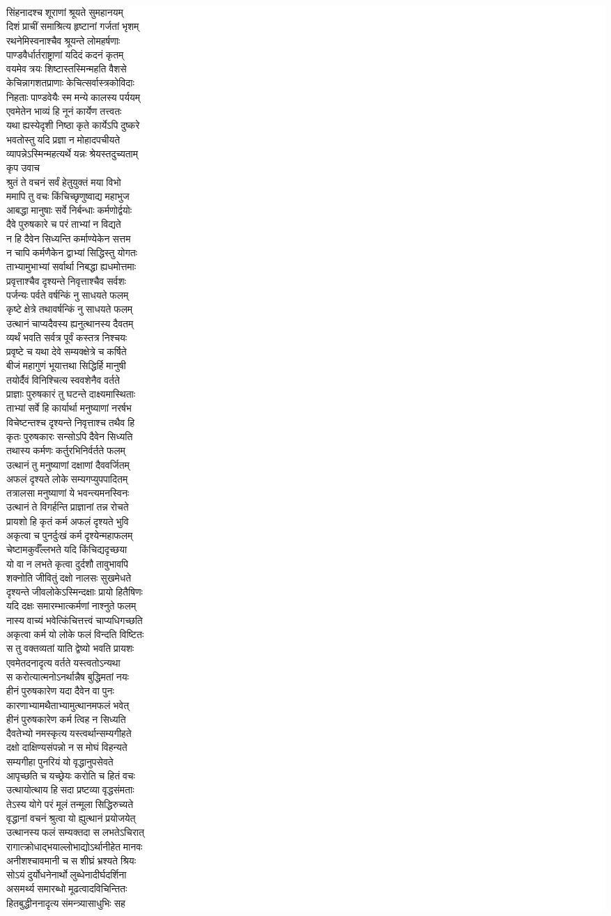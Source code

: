सिंहनादश्च शूराणां श्रूयते सुमहानयम्  
दिशं प्राचीं समाश्रित्य हृष्टानां गर्जतां भृशम्  
रथनेमिस्वनाश्चैव श्रूयन्ते लोमहर्षणाः  
पाण्डवैर्धार्तराष्ट्राणां यदिदं कदनं कृतम्  
वयमेव त्रयः शिष्टास्तस्मिन्महति वैशसे  
केचिन्नागशतप्राणाः केचित्सर्वास्त्रकोविदाः  
निहताः पाण्डवेयैः स्म मन्ये कालस्य पर्ययम्  
एवमेतेन भाव्यं हि नूनं कार्येण तत्त्वतः  
यथा ह्यस्येदृशी निष्ठा कृते कार्येऽपि दुष्करे  
भवतोस्तु यदि प्रज्ञा न मोहादपचीयते  
व्यापन्नेऽस्मिन्महत्यर्थे यन्नः श्रेयस्तदुच्यताम्  
कृप उवाच  
श्रुतं ते वचनं सर्वं हेतुयुक्तं मया विभो  
ममापि तु वचः किंचिच्छृणुष्वाद्य महाभुज  
आबद्धा मानुषाः सर्वे निर्बन्धाः कर्मणोर्द्वयोः  
दैवे पुरुषकारे च परं ताभ्यां न विद्यते  
न हि दैवेन सिध्यन्ति कर्माण्येकेन सत्तम  
न चापि कर्मणैकेन द्वाभ्यां सिद्धिस्तु योगतः  
ताभ्यामुभाभ्यां सर्वार्था निबद्धा ह्यधमोत्तमाः  
प्रवृत्ताश्चैव दृश्यन्ते निवृत्ताश्चैव सर्वशः  
पर्जन्यः पर्वते वर्षन्किं नु साधयते फलम्  
कृष्टे क्षेत्रे तथावर्षन्किं नु साधयते फलम्  
उत्थानं चाप्यदैवस्य ह्यनुत्थानस्य दैवतम्  
व्यर्थं भवति सर्वत्र पूर्वं कस्तत्र निश्चयः  
प्रवृष्टे च यथा देवे सम्यक्क्षेत्रे च कर्षिते  
बीजं महागुणं भूयात्तथा सिद्धिर्हि मानुषी  
तयोर्दैवं विनिश्चित्य स्ववशेनैव वर्तते  
प्राज्ञाः पुरुषकारं तु घटन्ते दाक्ष्यमास्थिताः  
ताभ्यां सर्वे हि कार्यार्था मनुष्याणां नरर्षभ  
विचेष्टन्तश्च दृश्यन्ते निवृत्ताश्च तथैव हि  
कृतः पुरुषकारः सन्सोऽपि दैवेन सिध्यति  
तथास्य कर्मणः कर्तुरभिनिर्वर्तते फलम्  
उत्थानं तु मनुष्याणां दक्षाणां दैववर्जितम्  
अफलं दृश्यते लोके सम्यगप्युपपादितम्  
तत्रालसा मनुष्याणां ये भवन्त्यमनस्विनः  
उत्थानं ते विगर्हन्ति प्राज्ञानां तन्न रोचते  
प्रायशो हि कृतं कर्म अफलं दृश्यते भुवि  
अकृत्वा च पुनर्दुःखं कर्म दृश्येन्महाफलम्  
चेष्टामकुर्वँल्लभते यदि किंचिद्यदृच्छया  
यो वा न लभते कृत्वा दुर्दशौ तावुभावपि  
शक्नोति जीवितुं दक्षो नालसः सुखमेधते  
दृश्यन्ते जीवलोकेऽस्मिन्दक्षाः प्रायो हितैषिणः  
यदि दक्षः समारम्भात्कर्मणां नाश्नुते फलम्  
नास्य वाच्यं भवेत्किंचित्तत्त्वं चाप्यधिगच्छति  
अकृत्वा कर्म यो लोके फलं विन्दति विष्टितः  
स तु वक्तव्यतां याति द्वेष्यो भवति प्रायशः  
एवमेतदनादृत्य वर्तते यस्त्वतोऽन्यथा  
स करोत्यात्मनोऽनर्थान्नैष बुद्धिमतां नयः  
हीनं पुरुषकारेण यदा दैवेन वा पुनः  
कारणाभ्यामथैताभ्यामुत्थानमफलं भवेत्  
हीनं पुरुषकारेण कर्म त्विह न सिध्यति  
दैवतेभ्यो नमस्कृत्य यस्त्वर्थान्सम्यगीहते  
दक्षो दाक्षिण्यसंपन्नो न स मोघं विहन्यते  
सम्यगीहा पुनरियं यो वृद्धानुपसेवते  
आपृच्छति च यच्छ्रेयः करोति च हितं वचः  
उत्थायोत्थाय हि सदा प्रष्टव्या वृद्धसंमताः  
तेऽस्य योगे परं मूलं तन्मूला सिद्धिरुच्यते  
वृद्धानां वचनं श्रुत्वा यो ह्युत्थानं प्रयोजयेत्  
उत्थानस्य फलं सम्यक्तदा स लभतेऽचिरात्  
रागात्क्रोधाद्भयाल्लोभाद्योऽर्थानीहेत मानवः  
अनीशश्चावमानी च स शीघ्रं भ्रश्यते श्रियः  
सोऽयं दुर्योधनेनार्थो लुब्धेनादीर्घदर्शिना  
असमर्थ्य समारब्धो मूढत्वादविचिन्तितः  
हितबुद्धीननादृत्य संमन्त्र्यासाधुभिः सह  